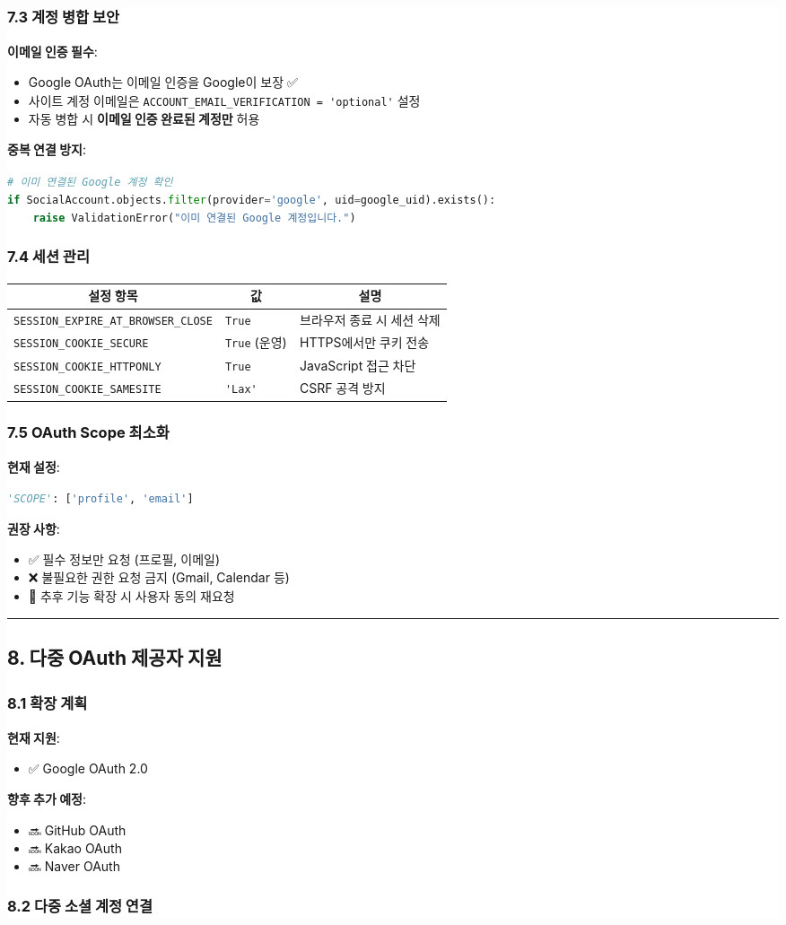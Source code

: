 ### 7.3 계정 병합 보안

**이메일 인증 필수**:
- Google OAuth는 이메일 인증을 Google이 보장 ✅
- 사이트 계정 이메일은 `ACCOUNT_EMAIL_VERIFICATION = 'optional'` 설정
- 자동 병합 시 **이메일 인증 완료된 계정만** 허용

**중복 연결 방지**:
```python
# 이미 연결된 Google 계정 확인
if SocialAccount.objects.filter(provider='google', uid=google_uid).exists():
    raise ValidationError("이미 연결된 Google 계정입니다.")
```

### 7.4 세션 관리

| 설정 항목 | 값 | 설명 |
|-----------|-----|------|
| `SESSION_EXPIRE_AT_BROWSER_CLOSE` | `True` | 브라우저 종료 시 세션 삭제 |
| `SESSION_COOKIE_SECURE` | `True` (운영) | HTTPS에서만 쿠키 전송 |
| `SESSION_COOKIE_HTTPONLY` | `True` | JavaScript 접근 차단 |
| `SESSION_COOKIE_SAMESITE` | `'Lax'` | CSRF 공격 방지 |

### 7.5 OAuth Scope 최소화

**현재 설정**:
```python
'SCOPE': ['profile', 'email']
```

**권장 사항**:
- ✅ 필수 정보만 요청 (프로필, 이메일)
- ❌ 불필요한 권한 요청 금지 (Gmail, Calendar 등)
- 📌 추후 기능 확장 시 사용자 동의 재요청

---

## 8. 다중 OAuth 제공자 지원

### 8.1 확장 계획

**현재 지원**:
- ✅ Google OAuth 2.0

**향후 추가 예정**:
- 🔜 GitHub OAuth
- 🔜 Kakao OAuth
- 🔜 Naver OAuth

### 8.2 다중 소셜 계정 연결
